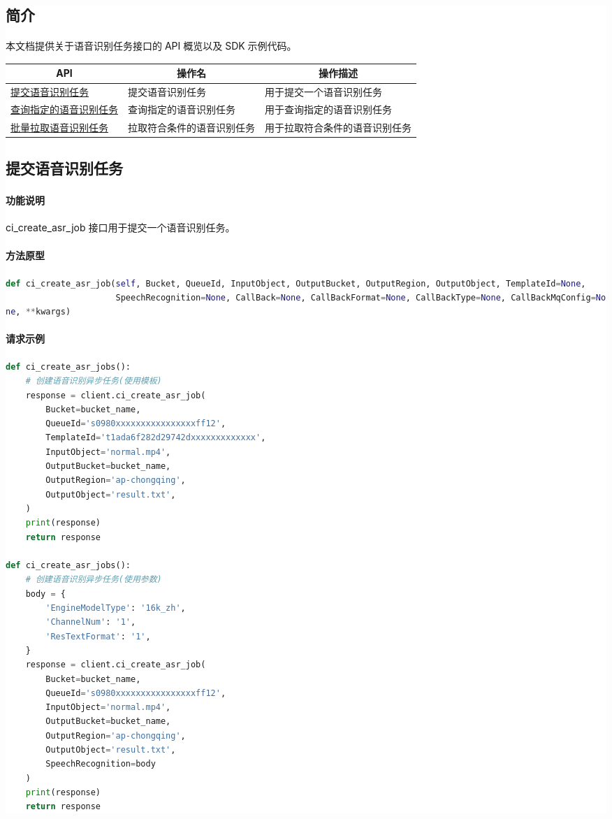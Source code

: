 
## 简介

本文档提供关于语音识别任务接口的 API 概览以及 SDK 示例代码。

| API                 | 操作名        | 操作描述            |
| ------------------- | -------------- | --------------------- |
| [提交语音识别任务](https://cloud.tencent.com/document/product/460/78951)   | 提交语音识别任务 | 用于提交一个语音识别任务        |
| [查询指定的语音识别任务](https://cloud.tencent.com/document/product/460/46229)  | 查询指定的语音识别任务 | 用于查询指定的语音识别任务 |
| [批量拉取语音识别任务](https://cloud.tencent.com/document/product/460/46230) | 拉取符合条件的语音识别任务 | 用于拉取符合条件的语音识别任务             |


## 提交语音识别任务

#### 功能说明

ci_create_asr_job 接口用于提交一个语音识别任务。

#### 方法原型
```py
def ci_create_asr_job(self, Bucket, QueueId, InputObject, OutputBucket, OutputRegion, OutputObject, TemplateId=None,
                      SpeechRecognition=None, CallBack=None, CallBackFormat=None, CallBackType=None, CallBackMqConfig=None, **kwargs)
```

#### 请求示例
```py
def ci_create_asr_jobs():
    # 创建语音识别异步任务(使用模板)
    response = client.ci_create_asr_job(
        Bucket=bucket_name,
        QueueId='s0980xxxxxxxxxxxxxxxxff12',
        TemplateId='t1ada6f282d29742dxxxxxxxxxxxxx',
        InputObject='normal.mp4',
        OutputBucket=bucket_name,
        OutputRegion='ap-chongqing',
        OutputObject='result.txt',
    )
    print(response)
    return response

def ci_create_asr_jobs():
    # 创建语音识别异步任务(使用参数)
    body = {
        'EngineModelType': '16k_zh',
        'ChannelNum': '1',
        'ResTextFormat': '1',
    }
    response = client.ci_create_asr_job(
        Bucket=bucket_name,
        QueueId='s0980xxxxxxxxxxxxxxxxff12',
        InputObject='normal.mp4',
        OutputBucket=bucket_name,
        OutputRegion='ap-chongqing',
        OutputObject='result.txt',
        SpeechRecognition=body
    )
    print(response)
    return response
```
